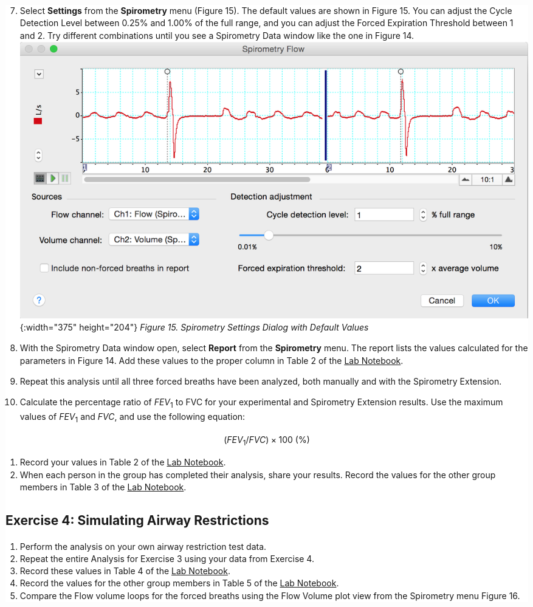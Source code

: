 7. Select **Settings** from the **Spirometry** menu (Figure 15). The default values are shown in Figure 15. You can adjust the Cycle Detection Level between 0.25% and 1.00% of the full range, and you can adjust the Forced Expiration Threshold between 1 and 2. Try different combinations until you see a Spirometry Data window like the one in Figure 14. 
![](media/image18.png){:width="375"     height="204"}
*Figure 15. Spirometry Settings Dialog with Default Values*

8.  With the Spirometry Data window open, select **Report** from the **Spirometry** menu. The report lists the values calculated for the parameters in Figure 14. Add these values to the proper column in Table 2 of the [Lab Notebook](./Respirometry_notebook.md).
2.  Repeat this analysis until all three forced breaths have been analyzed, both manually and with the Spirometry Extension.
1.  Calculate the percentage ratio of $FEV_1$ to FVC for your experimental and Spirometry Extension results. Use the maximum values of $FEV_1$ and *FVC*, and use the following equation: 

$$(FEV_1 / FVC) \times 100 \text{ (\%)}$$

1.  Record your values in Table 2 of the [Lab Notebook](./Respirometry_notebook.md).
2.  When each person in the group has completed their analysis, share your results. Record the values for the other group members in Table 3 of the [Lab Notebook](./Respirometry_notebook.md).
   
## Exercise 4: Simulating Airway Restrictions
1.  Perform the analysis on your own airway restriction test data.
2.  Repeat the entire Analysis for Exercise 3 using your data from Exercise 4.
3.  Record these values in Table 4 of the [Lab Notebook](./Respirometry_notebook.md).
4.  Record the values for the other group members in Table 5 of the [Lab Notebook](./Respirometry_notebook.md).
1. Compare the Flow volume loops for the forced breaths using the Flow Volume plot view from the Spirometry menu Figure 16. 
